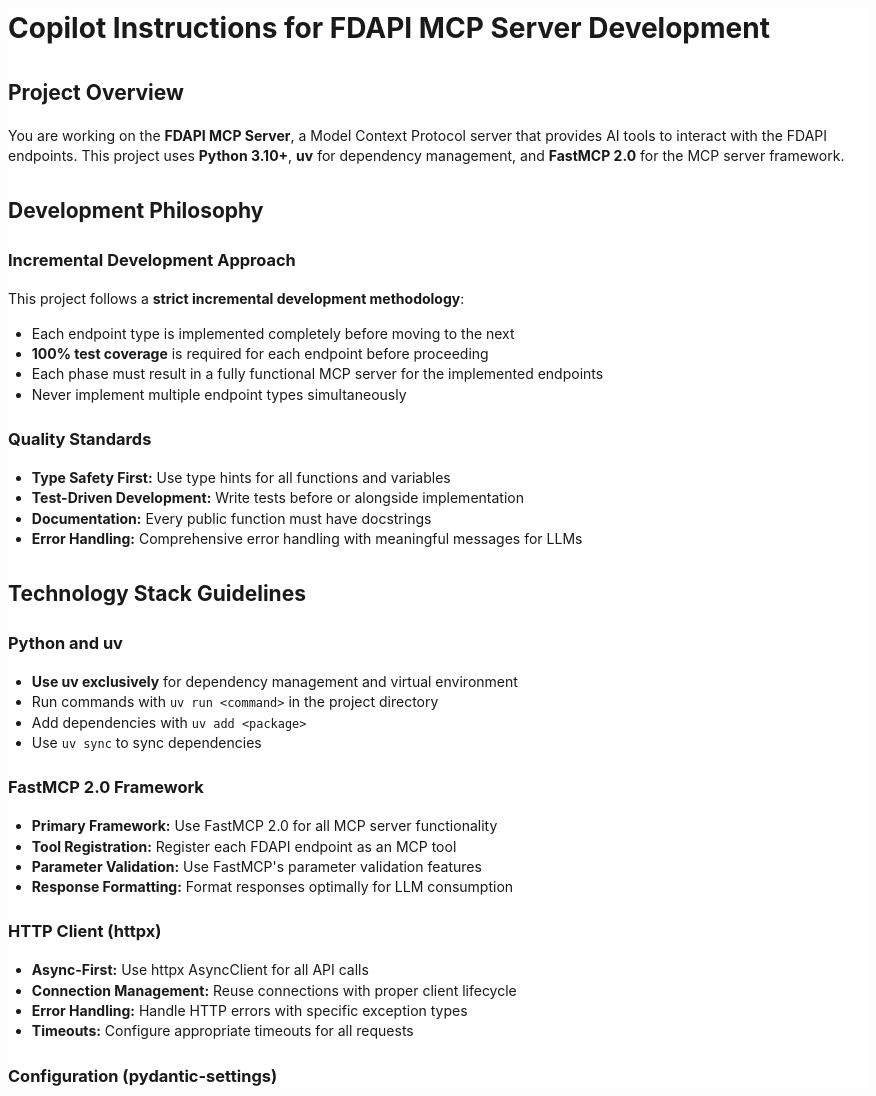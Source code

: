 # Copilot Instructions for FDAPI MCP Server Development

## Project Overview

You are working on the **FDAPI MCP Server**, a Model Context Protocol server that provides AI tools to interact with the FDAPI endpoints. This project uses **Python 3.10+**, **uv** for dependency management, and **FastMCP 2.0** for the MCP server framework.

## Development Philosophy

### Incremental Development Approach

This project follows a **strict incremental development methodology**:

- Each endpoint type is implemented completely before moving to the next
- **100% test coverage** is required for each endpoint before proceeding
- Each phase must result in a fully functional MCP server for the implemented endpoints
- Never implement multiple endpoint types simultaneously

### Quality Standards

- **Type Safety First:** Use type hints for all functions and variables
- **Test-Driven Development:** Write tests before or alongside implementation
- **Documentation:** Every public function must have docstrings
- **Error Handling:** Comprehensive error handling with meaningful messages for LLMs

## Technology Stack Guidelines

### Python and uv

- **Use uv exclusively** for dependency management and virtual environment
- Run commands with `uv run <command>` in the project directory
- Add dependencies with `uv add <package>`
- Use `uv sync` to sync dependencies

### FastMCP 2.0 Framework

- **Primary Framework:** Use FastMCP 2.0 for all MCP server functionality
- **Tool Registration:** Register each FDAPI endpoint as an MCP tool
- **Parameter Validation:** Use FastMCP's parameter validation features
- **Response Formatting:** Format responses optimally for LLM consumption

### HTTP Client (httpx)

- **Async-First:** Use httpx AsyncClient for all API calls
- **Connection Management:** Reuse connections with proper client lifecycle
- **Error Handling:** Handle HTTP errors with specific exception types
- **Timeouts:** Configure appropriate timeouts for all requests

### Configuration (pydantic-settings)
